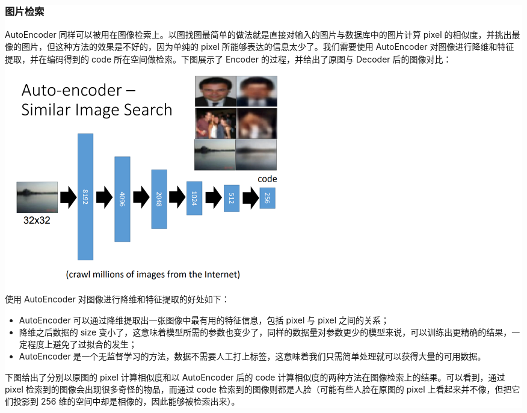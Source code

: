 ### 图片检索

AutoEncoder 同样可以被用在图像检索上。以图找图最简单的做法就是直接对输入的图片与数据库中的图片计算 pixel 的相似度，并挑出最像的图片，但这种方法的效果是不好的，因为单纯的 pixel 所能够表达的信息太少了。我们需要使用 AutoEncoder 对图像进行降维和特征提取，并在编码得到的 code 所在空间做检索。下图展示了 Encoder 的过程，并给出了原图与 Decoder 后的图像对比：

<img src="../assets/image-20210704170141399.png" alt="image-20210704170141399" style="zoom:50%;" />

使用 AutoEncoder 对图像进行降维和特征提取的好处如下：

- AutoEncoder 可以通过降维提取出一张图像中最有用的特征信息，包括 pixel 与 pixel 之间的关系；
- 降维之后数据的 size 变小了，这意味着模型所需的参数也变少了，同样的数据量对参数更少的模型来说，可以训练出更精确的结果，一定程度上避免了过拟合的发生；
- AutoEncoder 是一个无监督学习的方法，数据不需要人工打上标签，这意味着我们只需简单处理就可以获得大量的可用数据。

下图给出了分别以原图的 pixel 计算相似度和以 AutoEncoder 后的 code 计算相似度的两种方法在图像检索上的结果。可以看到，通过 pixel 检索到的图像会出现很多奇怪的物品，而通过 code 检索到的图像则都是人脸（可能有些人脸在原图的 pixel 上看起来并不像，但把它们投影到 256 维的空间中却是相像的，因此能够被检索出来）。
